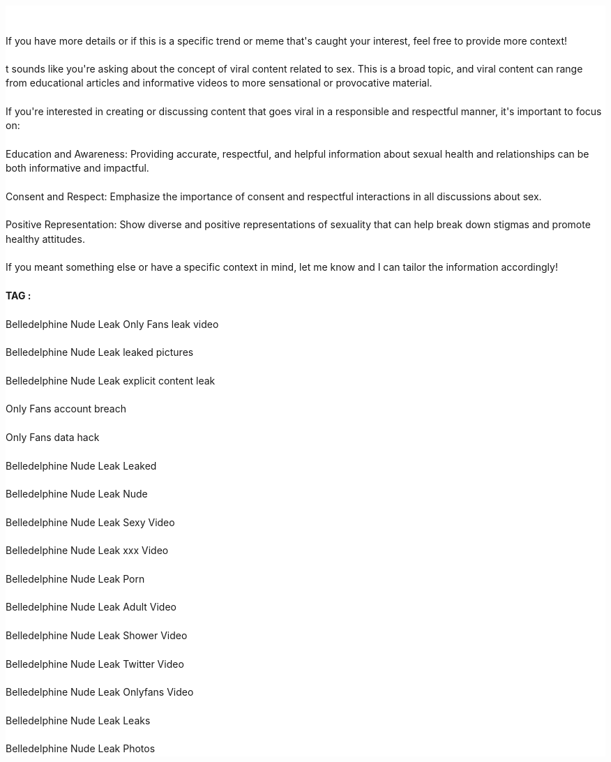<br><br>
If you have more details or if this is a specific trend or meme that's caught your interest, feel free to provide more context!
<br><br>
t sounds like you're asking about the concept of viral content related to sex. This is a broad topic, and viral content can range from educational articles and informative videos to more sensational or provocative material.
<br><br>
If you're interested in creating or discussing content that goes viral in a responsible and respectful manner, it's important to focus on:
<br><br>
Education and Awareness: Providing accurate, respectful, and helpful information about sexual health and relationships can be both informative and impactful.
<br><br>
Consent and Respect: Emphasize the importance of consent and respectful interactions in all discussions about sex.
<br><br>
Positive Representation: Show diverse and positive representations of sexuality that can help break down stigmas and promote healthy attitudes.
<br><br>
If you meant something else or have a specific context in mind, let me know and I can tailor the information accordingly!
<br><br>
<strong>TAG :</strong>
<br><br>
  Belledelphine Nude Leak Only Fans leak video
<br><br>
  Belledelphine Nude Leak leaked pictures
<br><br>
  Belledelphine Nude Leak explicit content leak
<br><br>
Only Fans account breach
<br><br>
Only Fans data hack
<br><br>
  Belledelphine Nude Leak Leaked
<br><br>
  Belledelphine Nude Leak Nude
<br><br>
  Belledelphine Nude Leak Sexy Video
<br><br>
  Belledelphine Nude Leak xxx Video
<br><br>
  Belledelphine Nude Leak Porn
<br><br>
  Belledelphine Nude Leak Adult Video
<br><br>
  Belledelphine Nude Leak Shower Video
<br><br>
  Belledelphine Nude Leak Twitter Video
<br><br>
  Belledelphine Nude Leak Onlyfans Video
<br><br>
  Belledelphine Nude Leak Leaks
<br><br>
  Belledelphine Nude Leak Photos